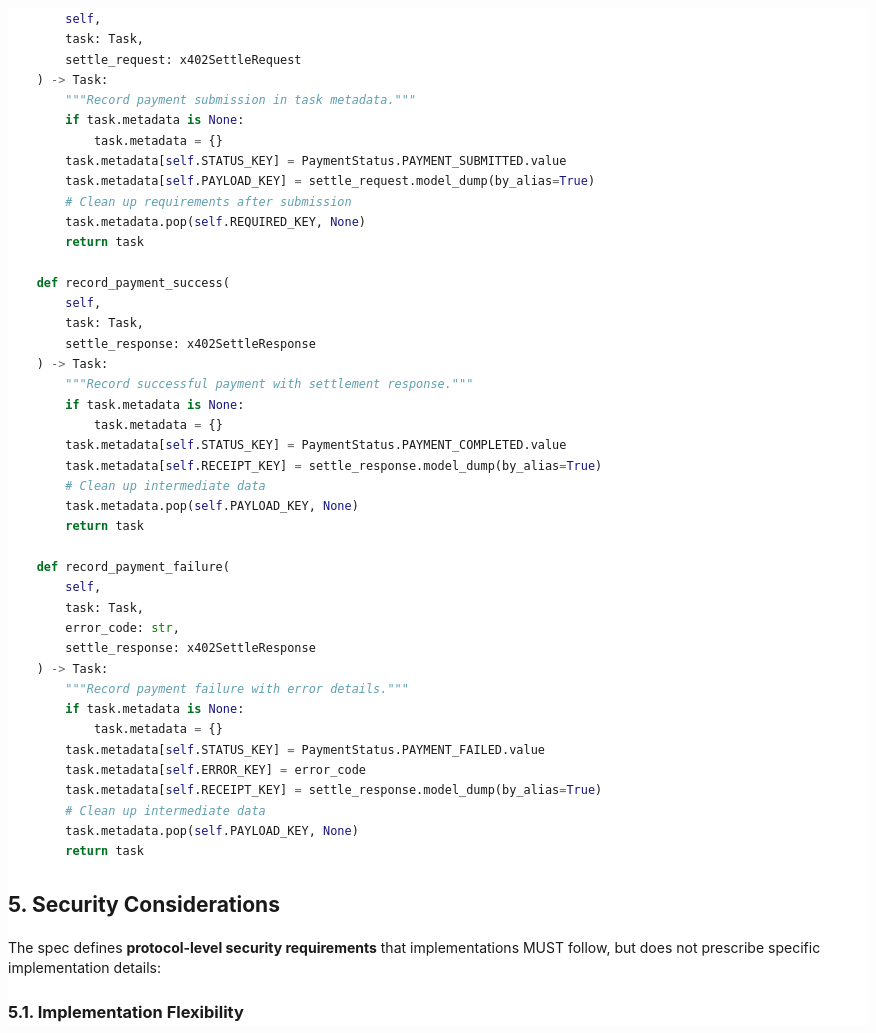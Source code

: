 ```python
        self,
        task: Task,
        settle_request: x402SettleRequest
    ) -> Task:
        """Record payment submission in task metadata."""  
        if task.metadata is None:
            task.metadata = {}
        task.metadata[self.STATUS_KEY] = PaymentStatus.PAYMENT_SUBMITTED.value
        task.metadata[self.PAYLOAD_KEY] = settle_request.model_dump(by_alias=True)
        # Clean up requirements after submission
        task.metadata.pop(self.REQUIRED_KEY, None)
        return task

    def record_payment_success(
        self,
        task: Task,
        settle_response: x402SettleResponse
    ) -> Task:
        """Record successful payment with settlement response."""
        if task.metadata is None:
            task.metadata = {}
        task.metadata[self.STATUS_KEY] = PaymentStatus.PAYMENT_COMPLETED.value
        task.metadata[self.RECEIPT_KEY] = settle_response.model_dump(by_alias=True)
        # Clean up intermediate data
        task.metadata.pop(self.PAYLOAD_KEY, None)
        return task

    def record_payment_failure(
        self,
        task: Task,
        error_code: str,
        settle_response: x402SettleResponse
    ) -> Task:
        """Record payment failure with error details."""
        if task.metadata is None:
            task.metadata = {}
        task.metadata[self.STATUS_KEY] = PaymentStatus.PAYMENT_FAILED.value
        task.metadata[self.ERROR_KEY] = error_code
        task.metadata[self.RECEIPT_KEY] = settle_response.model_dump(by_alias=True)
        # Clean up intermediate data
        task.metadata.pop(self.PAYLOAD_KEY, None)
        return task
```

## 5. Security Considerations

The spec defines **protocol-level security requirements** that implementations MUST follow, but does not prescribe specific implementation details:

### 5.1. Implementation Flexibility
